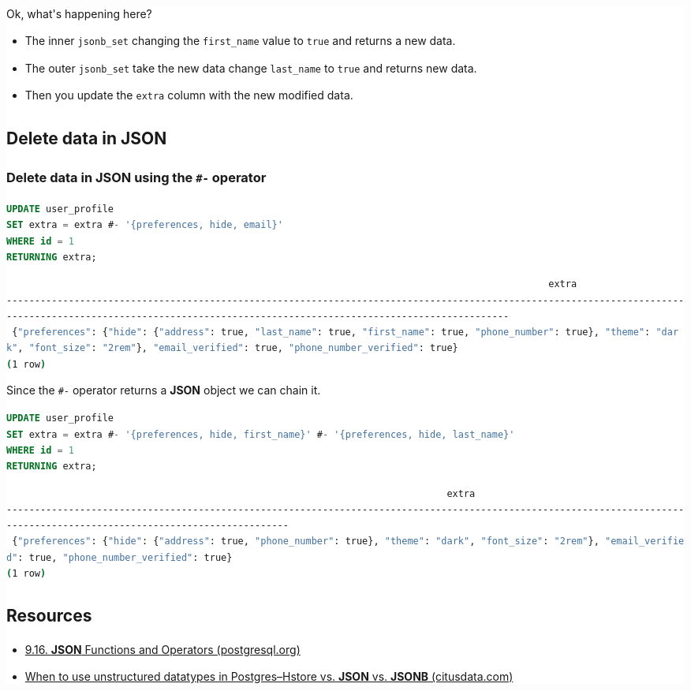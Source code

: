 Ok, what's happening here?

- The inner `jsonb_set` changing the `first_name` value to `true` and returns a new data.

- The outer `jsonb_set` take the new data change `last_name` to `true` and returns new data.

- Then you update the `extra` column with the new modified data.

## Delete data in **JSON**

### Delete data in **JSON** using the `#-` operator

```sql
UPDATE user_profile
SET extra = extra #- '{preferences, hide, email}'
WHERE id = 1
RETURNING extra;
```

```bash
                                                                                                extra
-----------------------------------------------------------------------------------------------------------------------------------------------------------------------------------------------------------------
 {"preferences": {"hide": {"address": true, "last_name": true, "first_name": true, "phone_number": true}, "theme": "dark", "font_size": "2rem"}, "email_verified": true, "phone_number_verified": true}
(1 row)
```

Since the `#-` operator returns a **JSON** object we can chain it.

```sql
UPDATE user_profile
SET extra = extra #- '{preferences, hide, first_name}' #- '{preferences, hide, last_name}'
WHERE id = 1
RETURNING extra;
```

```bash
                                                                              extra
--------------------------------------------------------------------------------------------------------------------------------------------------------------------------
 {"preferences": {"hide": {"address": true, "phone_number": true}, "theme": "dark", "font_size": "2rem"}, "email_verified": true, "phone_number_verified": true}
(1 row)
```

## Resources

- [9.16. **JSON** Functions and Operators (postgresql.org)](https://postgresql.org/docs/current/functions-json.html)

- [When to use unstructured datatypes in Postgres–Hstore vs. **JSON** vs. **JSONB** (citusdata.com)](https://www.citusdata.com/blog/2016/07/14/choosing-nosql-hstore-json-jsonb/)
